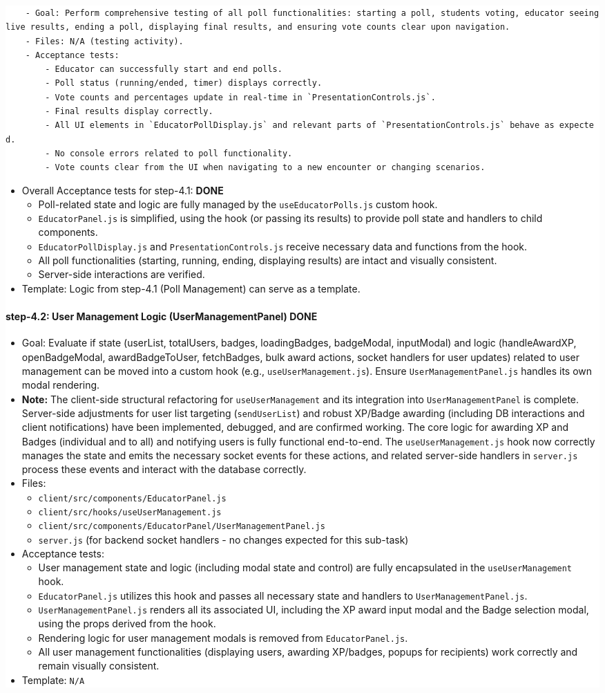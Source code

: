         - Goal: Perform comprehensive testing of all poll functionalities: starting a poll, students voting, educator seeing live results, ending a poll, displaying final results, and ensuring vote counts clear upon navigation.
        - Files: N/A (testing activity).
        - Acceptance tests:
            - Educator can successfully start and end polls.
            - Poll status (running/ended, timer) displays correctly.
            - Vote counts and percentages update in real-time in `PresentationControls.js`.
            - Final results display correctly.
            - All UI elements in `EducatorPollDisplay.js` and relevant parts of `PresentationControls.js` behave as expected.
            - No console errors related to poll functionality.
            - Vote counts clear from the UI when navigating to a new encounter or changing scenarios.
- Overall Acceptance tests for step-4.1: **DONE**
    - Poll-related state and logic are fully managed by the `useEducatorPolls.js` custom hook.
    - `EducatorPanel.js` is simplified, using the hook (or passing its results) to provide poll state and handlers to child components.
    - `EducatorPollDisplay.js` and `PresentationControls.js` receive necessary data and functions from the hook.
    - All poll functionalities (starting, running, ending, displaying results) are intact and visually consistent.
    - Server-side interactions are verified.
- Template: Logic from step-4.1 (Poll Management) can serve as a template.

#### step-4.2: User Management Logic (UserManagementPanel) **DONE**
- Goal: Evaluate if state (userList, totalUsers, badges, loadingBadges, badgeModal, inputModal) and logic (handleAwardXP, openBadgeModal, awardBadgeToUser, fetchBadges, bulk award actions, socket handlers for user updates) related to user management can be moved into a custom hook (e.g., `useUserManagement.js`). Ensure `UserManagementPanel.js` handles its own modal rendering.
- **Note:** The client-side structural refactoring for `useUserManagement` and its integration into `UserManagementPanel` is complete. Server-side adjustments for user list targeting (`sendUserList`) and robust XP/Badge awarding (including DB interactions and client notifications) have been implemented, debugged, and are confirmed working. The core logic for awarding XP and Badges (individual and to all) and notifying users is fully functional end-to-end. The `useUserManagement.js` hook now correctly manages the state and emits the necessary socket events for these actions, and related server-side handlers in `server.js` process these events and interact with the database correctly.
- Files:
    - `client/src/components/EducatorPanel.js`
    - `client/src/hooks/useUserManagement.js`
    - `client/src/components/EducatorPanel/UserManagementPanel.js`
    - `server.js` (for backend socket handlers - no changes expected for this sub-task)
- Acceptance tests:
    - User management state and logic (including modal state and control) are fully encapsulated in the `useUserManagement` hook.
    - `EducatorPanel.js` utilizes this hook and passes all necessary state and handlers to `UserManagementPanel.js`.
    - `UserManagementPanel.js` renders all its associated UI, including the XP award input modal and the Badge selection modal, using the props derived from the hook.
    - Rendering logic for user management modals is removed from `EducatorPanel.js`.
    - All user management functionalities (displaying users, awarding XP/badges, popups for recipients) work correctly and remain visually consistent.
- Template: `N/A`
